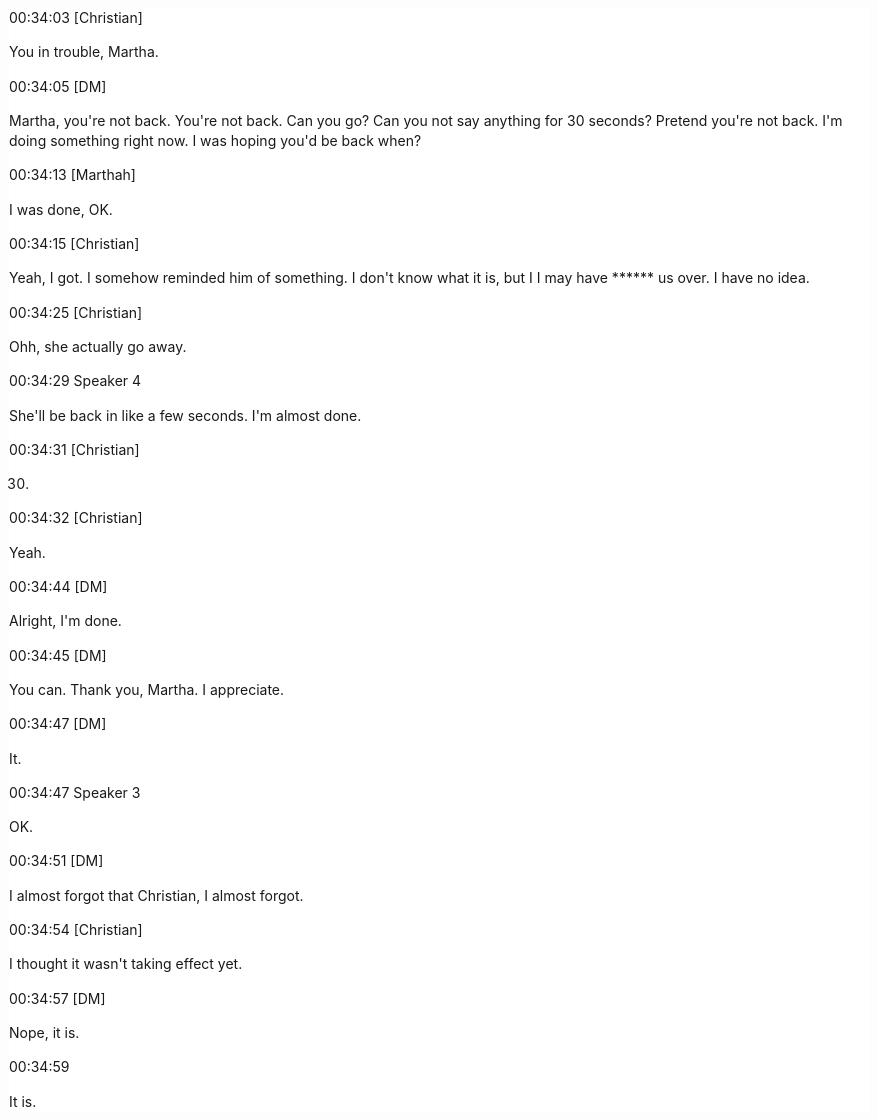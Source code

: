 00:34:03 [Christian]

You in trouble, Martha.

00:34:05 [DM]

Martha, you're not back. You're not back. Can you go? Can you not say anything for 30 seconds? Pretend you're not back. I'm doing something right now. I was hoping you'd be back when?

00:34:13 [Marthah]

I was done, OK.

00:34:15 [Christian]

Yeah, I got. I somehow reminded him of something. I don't know what it is, but I I may have ****** us over. I have no idea.

00:34:25 [Christian]

Ohh, she actually go away.

00:34:29 Speaker 4

She'll be back in like a few seconds. I'm almost done.

00:34:31 [Christian]

30.

00:34:32 [Christian]

Yeah.

00:34:44 [DM]

Alright, I'm done.

00:34:45 [DM]

You can. Thank you, Martha. I appreciate.

00:34:47 [DM]

It.

00:34:47 Speaker 3

OK.

00:34:51 [DM]

I almost forgot that Christian, I almost forgot.

00:34:54 [Christian]

I thought it wasn't taking effect yet.

00:34:57 [DM]

Nope, it is.

00:34:59

It is.
